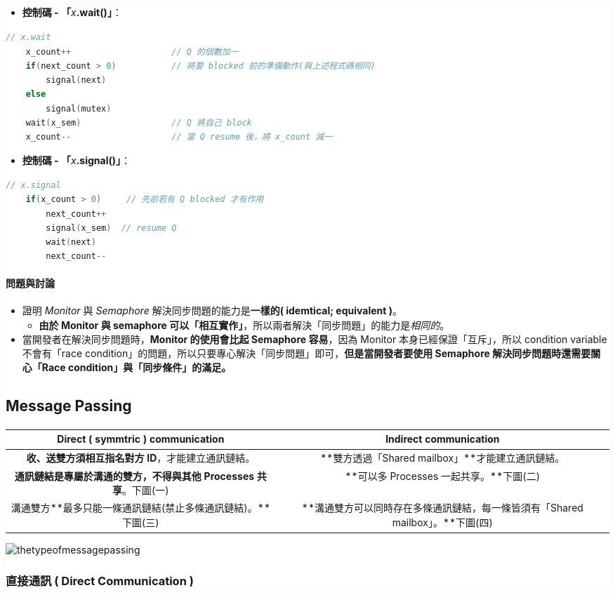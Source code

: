 - **控制碼 - 「**$x$**.wait()」**：

```cpp
// x.wait
	x_count++                    // Q 的個數加一
	if(next_count > 0)           // 將要 blocked 前的準備動作(與上述程式碼相同)
		signal(next)
	else
		signal(mutex)
	wait(x_sem)                  // Q 將自己 block
	x_count--                    // 當 Q resume 後，將 x_count 減一
```

- **控制碼 - 「**$x$**.signal()」**：

```cpp
// x.signal
	if(x_count > 0)     // 先前若有 Q blocked 才有作用
		next_count++
		signal(x_sem)  // resume Q
		wait(next)
		next_count--
```



#### 問題與討論



- 證明 *Monitor* 與 *Semaphore* 解決同步問題的能力是**一樣的( idemtical; equivalent )**。
  - **由於 Monitor 與 semaphore 可以「相互實作」**，所以兩者解決「同步問題」的能力是*相同的*。
- 當開發者在解決同步問題時，**Monitor 的使用會比起 Semaphore 容易**，因為 Monitor 本身已經保證「互斥」，所以 condition variable 不會有「race condition」的問題，所以只要專心解決「同步問題」即可，**但是當開發者要使用 Semaphore 解決同步問題時還需要關心「Race condition」與「同步條件」的滿足。**



## Message Passing




|              Direct ( symmtric ) communication               |                    Indirect communication                    |
| :----------------------------------------------------------: | :----------------------------------------------------------: |
|     **收、送雙方須相互指名對方 ID**，才能建立通訊鏈結。      |       **雙方透過「Shared mailbox」**才能建立通訊鏈結。       |
| **通訊鏈結是專屬於溝通的雙方，不得與其他 Processes 共享**。下圖(一) |           **可以多 Processes 一起共享。**下圖(二)            |
| 溝通雙方**最多只能一條通訊鏈結(禁止多條通訊鏈結)。**下圖(三) | **溝通雙方可以同時存在多條通訊鏈結，每一條皆須有「Shared mailbox」。**下圖(四) |




![thetypeofmessagepassing](\willywangkaa\images\thetypeofmessagepassing.png)



### 直接通訊 ( Direct Communication )

